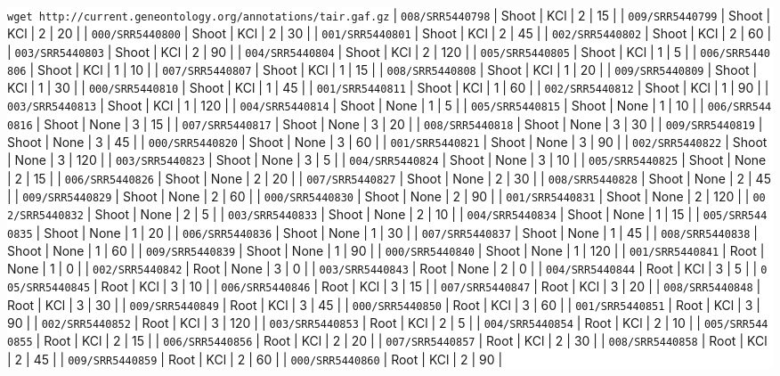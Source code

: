 ```wget http://current.geneontology.org/annotations/tair.gaf.gz```
| ```008/SRR5440798``` | Shoot | KCl  | 2 | 15  |
| ```009/SRR5440799``` | Shoot | KCl  | 2 | 20  |
| ```000/SRR5440800``` | Shoot | KCl  | 2 | 30  |
| ```001/SRR5440801``` | Shoot | KCl  | 2 | 45  |
| ```002/SRR5440802``` | Shoot | KCl  | 2 | 60  |
| ```003/SRR5440803``` | Shoot | KCl  | 2 | 90  |
| ```004/SRR5440804``` | Shoot | KCl  | 2 | 120 |
| ```005/SRR5440805``` | Shoot | KCl  | 1 | 5   |
| ```006/SRR5440806``` | Shoot | KCl  | 1 | 10  |
| ```007/SRR5440807``` | Shoot | KCl  | 1 | 15  |
| ```008/SRR5440808``` | Shoot | KCl  | 1 | 20  |
| ```009/SRR5440809``` | Shoot | KCl  | 1 | 30  |
| ```000/SRR5440810``` | Shoot | KCl  | 1 | 45  |
| ```001/SRR5440811``` | Shoot | KCl  | 1 | 60  |
| ```002/SRR5440812``` | Shoot | KCl  | 1 | 90  |
| ```003/SRR5440813``` | Shoot | KCl  | 1 | 120 |
| ```004/SRR5440814``` | Shoot | None | 1 | 5   |
| ```005/SRR5440815``` | Shoot | None | 1 | 10  |
| ```006/SRR5440816``` | Shoot | None | 3 | 15  |
| ```007/SRR5440817``` | Shoot | None | 3 | 20  |
| ```008/SRR5440818``` | Shoot | None | 3 | 30  |
| ```009/SRR5440819``` | Shoot | None | 3 | 45  |
| ```000/SRR5440820``` | Shoot | None | 3 | 60  |
| ```001/SRR5440821``` | Shoot | None | 3 | 90  |
| ```002/SRR5440822``` | Shoot | None | 3 | 120 |
| ```003/SRR5440823``` | Shoot | None | 3 | 5   |
| ```004/SRR5440824``` | Shoot | None | 3 | 10  |
| ```005/SRR5440825``` | Shoot | None | 2 | 15  |
| ```006/SRR5440826``` | Shoot | None | 2 | 20  |
| ```007/SRR5440827``` | Shoot | None | 2 | 30  |
| ```008/SRR5440828``` | Shoot | None | 2 | 45  |
| ```009/SRR5440829``` | Shoot | None | 2 | 60  |
| ```000/SRR5440830``` | Shoot | None | 2 | 90  |
| ```001/SRR5440831``` | Shoot | None | 2 | 120 |
| ```002/SRR5440832``` | Shoot | None | 2 | 5   |
| ```003/SRR5440833``` | Shoot | None | 2 | 10  |
| ```004/SRR5440834``` | Shoot | None | 1 | 15  |
| ```005/SRR5440835``` | Shoot | None | 1 | 20  |
| ```006/SRR5440836``` | Shoot | None | 1 | 30  |
| ```007/SRR5440837``` | Shoot | None | 1 | 45  |
| ```008/SRR5440838``` | Shoot | None | 1 | 60  |
| ```009/SRR5440839``` | Shoot | None | 1 | 90  |
| ```000/SRR5440840``` | Shoot | None | 1 | 120 |
| ```001/SRR5440841``` | Root  | None | 1 | 0   |
| ```002/SRR5440842``` | Root  | None | 3 | 0   |
| ```003/SRR5440843``` | Root  | None | 2 | 0   |
| ```004/SRR5440844``` | Root  | KCl  | 3 | 5   |
| ```005/SRR5440845``` | Root  | KCl  | 3 | 10  |
| ```006/SRR5440846``` | Root  | KCl  | 3 | 15  |
| ```007/SRR5440847``` | Root  | KCl  | 3 | 20  |
| ```008/SRR5440848``` | Root  | KCl  | 3 | 30  |
| ```009/SRR5440849``` | Root  | KCl  | 3 | 45  |
| ```000/SRR5440850``` | Root  | KCl  | 3 | 60  |
| ```001/SRR5440851``` | Root  | KCl  | 3 | 90  |
| ```002/SRR5440852``` | Root  | KCl  | 3 | 120 |
| ```003/SRR5440853``` | Root  | KCl  | 2 | 5   |
| ```004/SRR5440854``` | Root  | KCl  | 2 | 10  |
| ```005/SRR5440855``` | Root  | KCl  | 2 | 15  |
| ```006/SRR5440856``` | Root  | KCl  | 2 | 20  |
| ```007/SRR5440857``` | Root  | KCl  | 2 | 30  |
| ```008/SRR5440858``` | Root  | KCl  | 2 | 45  |
| ```009/SRR5440859``` | Root  | KCl  | 2 | 60  |
| ```000/SRR5440860``` | Root  | KCl  | 2 | 90  |
```